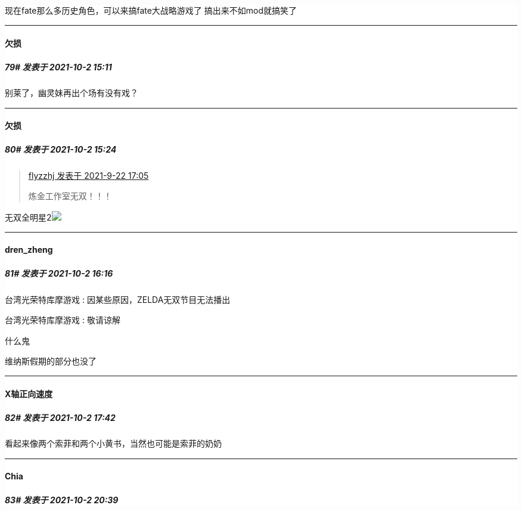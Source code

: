 现在fate那么多历史角色，可以来搞fate大战略游戏了</blockquote>
搞出来不如mod就搞笑了


*****

####  欠损  
##### 79#       发表于 2021-10-2 15:11


别莱了，幽灵妹再出个场有没有戏？




*****

####  欠损  
##### 80#       发表于 2021-10-2 15:24


<blockquote><a href="httphttps://bbs.saraba1st.com/2b/forum.php?mod=redirect&amp;goto=findpost&amp;pid=52846232&amp;ptid=2023997" target="_blank">flyzzhj 发表于 2021-9-22 17:05</a>

炼金工作室无双！！！</blockquote>
无双全明星2<img src="https://static.saraba1st.com/image/smiley/face2017/046.png" referrerpolicy="no-referrer">




*****

####  dren_zheng  
##### 81#       发表于 2021-10-2 16:16


台湾光荣特库摩游戏 : 因某些原因，ZELDA无双节目无法播出

台湾光荣特库摩游戏 : 敬请谅解


什么鬼


维纳斯假期的部分也没了




*****

####  X轴正向速度  
##### 82#       发表于 2021-10-2 17:42


看起来像两个索菲和两个小黄书，当然也可能是索菲的奶奶




*****

####  Chia  
##### 83#       发表于 2021-10-2 20:39
